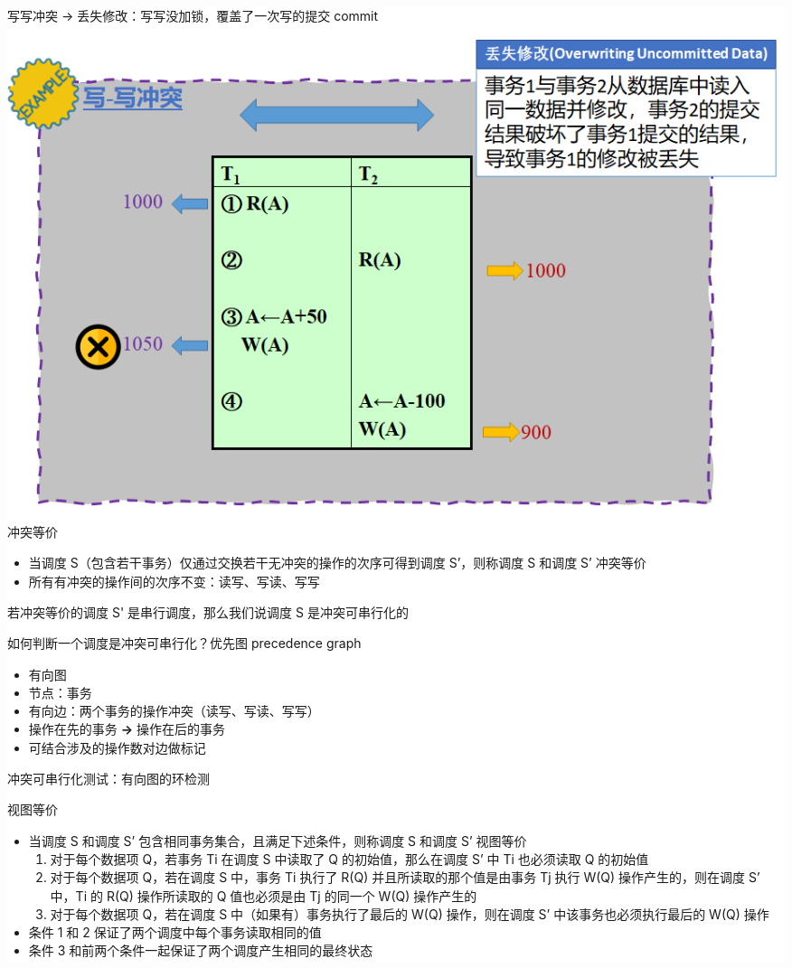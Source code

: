 写写冲突 → 丢失修改：写写没加锁，覆盖了一次写的提交 commit

<img src="./assets/image-20250516154012572.png">

冲突等价

- 当调度 S（包含若干事务）仅通过交换若干无冲突的操作的次序可得到调度 S’，则称调度 S 和调度 S’ 冲突等价
- 所有有冲突的操作间的次序不变：读写、写读、写写

若冲突等价的调度 S' 是串行调度，那么我们说调度 S 是冲突可串行化的

如何判断一个调度是冲突可串行化？优先图 precedence graph

- 有向图
- 节点：事务
- 有向边：两个事务的操作冲突（读写、写读、写写）
- 操作在先的事务 **→** 操作在后的事务
- 可结合涉及的操作数对边做标记

冲突可串行化测试：有向图的环检测

视图等价

- 当调度 S 和调度 S’ 包含相同事务集合，且满足下述条件，则称调度 S 和调度 S’ 视图等价
  1. 对于每个数据项 Q，若事务 Ti 在调度 S 中读取了 Q 的初始值，那么在调度 S’ 中 Ti 也必须读取 Q 的初始值
  2. 对于每个数据项 Q，若在调度 S 中，事务 Ti 执行了 R(Q) 并且所读取的那个值是由事务 Tj 执行 W(Q) 操作产生的，则在调度 S’ 中，Ti 的 R(Q) 操作所读取的 Q 值也必须是由 Tj 的同一个 W(Q) 操作产生的
  3. 对于每个数据项 Q，若在调度 S 中（如果有）事务执行了最后的 W(Q) 操作，则在调度 S’ 中该事务也必须执行最后的 W(Q) 操作
- 条件 1 和 2 保证了两个调度中每个事务读取相同的值
- 条件 3 和前两个条件一起保证了两个调度产生相同的最终状态
